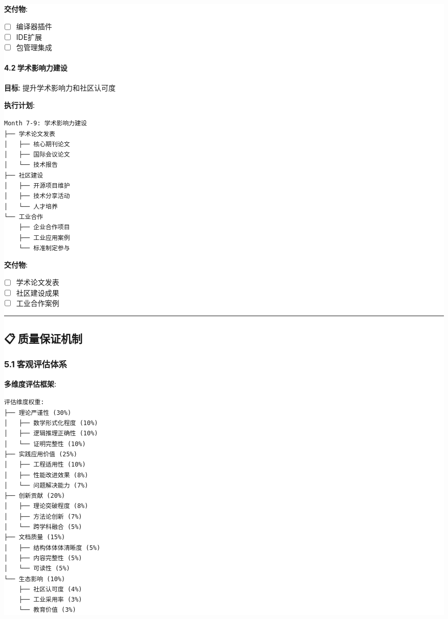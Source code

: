 **交付物**:

- [ ] 编译器插件
- [ ] IDE扩展
- [ ] 包管理集成

#### 4.2 学术影响力建设

**目标**: 提升学术影响力和社区认可度

**执行计划**:

```text
Month 7-9: 学术影响力建设
├── 学术论文发表
│   ├── 核心期刊论文
│   ├── 国际会议论文
│   └── 技术报告
├── 社区建设
│   ├── 开源项目维护
│   ├── 技术分享活动
│   └── 人才培养
└── 工业合作
    ├── 企业合作项目
    ├── 工业应用案例
    └── 标准制定参与
```

**交付物**:

- [ ] 学术论文发表
- [ ] 社区建设成果
- [ ] 工业合作案例

---

## 📋 质量保证机制

### 5.1 客观评估体系

**多维度评估框架**:

```text
评估维度权重:
├── 理论严谨性 (30%)
│   ├── 数学形式化程度 (10%)
│   ├── 逻辑推理正确性 (10%)
│   └── 证明完整性 (10%)
├── 实践应用价值 (25%)
│   ├── 工程适用性 (10%)
│   ├── 性能改进效果 (8%)
│   └── 问题解决能力 (7%)
├── 创新贡献 (20%)
│   ├── 理论突破程度 (8%)
│   ├── 方法论创新 (7%)
│   └── 跨学科融合 (5%)
├── 文档质量 (15%)
│   ├── 结构体体体清晰度 (5%)
│   ├── 内容完整性 (5%)
│   └── 可读性 (5%)
└── 生态影响 (10%)
    ├── 社区认可度 (4%)
    ├── 工业采用率 (3%)
    └── 教育价值 (3%)
```
